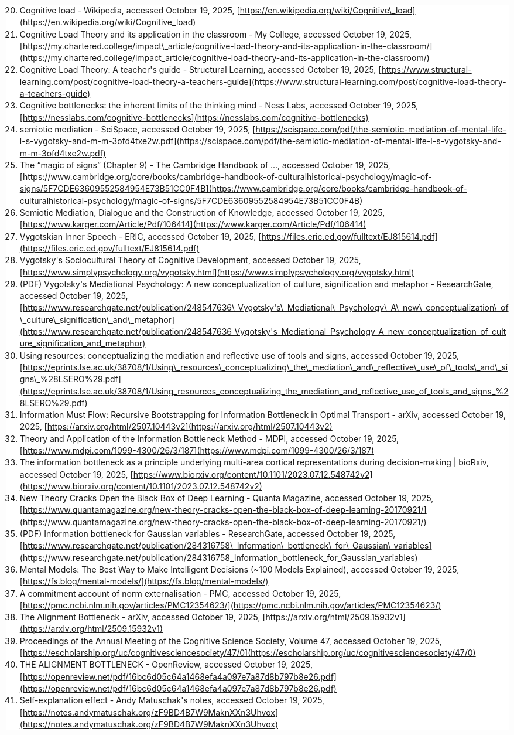 20. Cognitive load \- Wikipedia, accessed October 19, 2025, [https://en.wikipedia.org/wiki/Cognitive\_load](https://en.wikipedia.org/wiki/Cognitive_load)  
21. Cognitive Load Theory and its application in the classroom \- My College, accessed October 19, 2025, [https://my.chartered.college/impact\_article/cognitive-load-theory-and-its-application-in-the-classroom/](https://my.chartered.college/impact_article/cognitive-load-theory-and-its-application-in-the-classroom/)  
22. Cognitive Load Theory: A teacher's guide \- Structural Learning, accessed October 19, 2025, [https://www.structural-learning.com/post/cognitive-load-theory-a-teachers-guide](https://www.structural-learning.com/post/cognitive-load-theory-a-teachers-guide)  
23. Cognitive bottlenecks: the inherent limits of the thinking mind \- Ness Labs, accessed October 19, 2025, [https://nesslabs.com/cognitive-bottlenecks](https://nesslabs.com/cognitive-bottlenecks)  
24. semiotic mediation \- SciSpace, accessed October 19, 2025, [https://scispace.com/pdf/the-semiotic-mediation-of-mental-life-l-s-vygotsky-and-m-m-3ofd4txe2w.pdf](https://scispace.com/pdf/the-semiotic-mediation-of-mental-life-l-s-vygotsky-and-m-m-3ofd4txe2w.pdf)  
25. The “magic of signs” (Chapter 9\) \- The Cambridge Handbook of ..., accessed October 19, 2025, [https://www.cambridge.org/core/books/cambridge-handbook-of-culturalhistorical-psychology/magic-of-signs/5F7CDE63609552584954E73B51CC0F4B](https://www.cambridge.org/core/books/cambridge-handbook-of-culturalhistorical-psychology/magic-of-signs/5F7CDE63609552584954E73B51CC0F4B)  
26. Semiotic Mediation, Dialogue and the Construction of Knowledge, accessed October 19, 2025, [https://www.karger.com/Article/Pdf/106414](https://www.karger.com/Article/Pdf/106414)  
27. Vygotskian Inner Speech \- ERIC, accessed October 19, 2025, [https://files.eric.ed.gov/fulltext/EJ815614.pdf](https://files.eric.ed.gov/fulltext/EJ815614.pdf)  
28. Vygotsky's Sociocultural Theory of Cognitive Development, accessed October 19, 2025, [https://www.simplypsychology.org/vygotsky.html](https://www.simplypsychology.org/vygotsky.html)  
29. (PDF) Vygotsky's Mediational Psychology: A new conceptualization of culture, signification and metaphor \- ResearchGate, accessed October 19, 2025, [https://www.researchgate.net/publication/248547636\_Vygotsky's\_Mediational\_Psychology\_A\_new\_conceptualization\_of\_culture\_signification\_and\_metaphor](https://www.researchgate.net/publication/248547636_Vygotsky's_Mediational_Psychology_A_new_conceptualization_of_culture_signification_and_metaphor)  
30. Using resources: conceptualizing the mediation and reflective use of tools and signs, accessed October 19, 2025, [https://eprints.lse.ac.uk/38708/1/Using\_resources\_conceptualizing\_the\_mediation\_and\_reflective\_use\_of\_tools\_and\_signs\_%28LSERO%29.pdf](https://eprints.lse.ac.uk/38708/1/Using_resources_conceptualizing_the_mediation_and_reflective_use_of_tools_and_signs_%28LSERO%29.pdf)  
31. Information Must Flow: Recursive Bootstrapping for Information Bottleneck in Optimal Transport \- arXiv, accessed October 19, 2025, [https://arxiv.org/html/2507.10443v2](https://arxiv.org/html/2507.10443v2)  
32. Theory and Application of the Information Bottleneck Method \- MDPI, accessed October 19, 2025, [https://www.mdpi.com/1099-4300/26/3/187](https://www.mdpi.com/1099-4300/26/3/187)  
33. The information bottleneck as a principle underlying multi-area cortical representations during decision-making | bioRxiv, accessed October 19, 2025, [https://www.biorxiv.org/content/10.1101/2023.07.12.548742v2](https://www.biorxiv.org/content/10.1101/2023.07.12.548742v2)  
34. New Theory Cracks Open the Black Box of Deep Learning \- Quanta Magazine, accessed October 19, 2025, [https://www.quantamagazine.org/new-theory-cracks-open-the-black-box-of-deep-learning-20170921/](https://www.quantamagazine.org/new-theory-cracks-open-the-black-box-of-deep-learning-20170921/)  
35. (PDF) Information bottleneck for Gaussian variables \- ResearchGate, accessed October 19, 2025, [https://www.researchgate.net/publication/284316758\_Information\_bottleneck\_for\_Gaussian\_variables](https://www.researchgate.net/publication/284316758_Information_bottleneck_for_Gaussian_variables)  
36. Mental Models: The Best Way to Make Intelligent Decisions (\~100 Models Explained), accessed October 19, 2025, [https://fs.blog/mental-models/](https://fs.blog/mental-models/)  
37. A commitment account of norm externalisation \- PMC, accessed October 19, 2025, [https://pmc.ncbi.nlm.nih.gov/articles/PMC12354623/](https://pmc.ncbi.nlm.nih.gov/articles/PMC12354623/)  
38. The Alignment Bottleneck \- arXiv, accessed October 19, 2025, [https://arxiv.org/html/2509.15932v1](https://arxiv.org/html/2509.15932v1)  
39. Proceedings of the Annual Meeting of the Cognitive Science Society, Volume 47, accessed October 19, 2025, [https://escholarship.org/uc/cognitivesciencesociety/47/0](https://escholarship.org/uc/cognitivesciencesociety/47/0)  
40. THE ALIGNMENT BOTTLENECK \- OpenReview, accessed October 19, 2025, [https://openreview.net/pdf/16bc6d05c64a1468efa4a097e7a87d8b797b8e26.pdf](https://openreview.net/pdf/16bc6d05c64a1468efa4a097e7a87d8b797b8e26.pdf)  
41. Self-explanation effect \- Andy Matuschak's notes, accessed October 19, 2025, [https://notes.andymatuschak.org/zF9BD4B7W9MaknXXn3Uhvox](https://notes.andymatuschak.org/zF9BD4B7W9MaknXXn3Uhvox)  